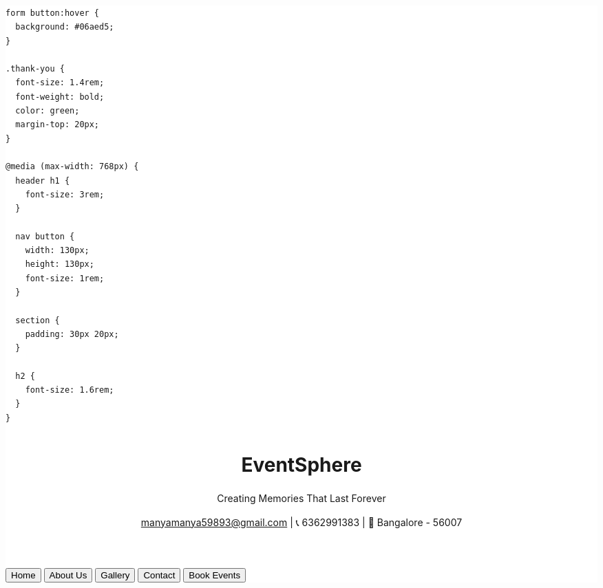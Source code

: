    form button:hover {
      background: #06aed5;
    }

    .thank-you {
      font-size: 1.4rem;
      font-weight: bold;
      color: green;
      margin-top: 20px;
    }

    @media (max-width: 768px) {
      header h1 {
        font-size: 3rem;
      }

      nav button {
        width: 130px;
        height: 130px;
        font-size: 1rem;
      }

      section {
        padding: 30px 20px;
      }

      h2 {
        font-size: 1.6rem;
      }
    }
  </style>
</head>
<body>

  <header>
    <h1>EventSphere</h1>
    <p>Creating Memories That Last Forever</p>
    <div class="contact-info">
      <a href="mailto:manyamanya59893@gmail.com">manyamanya59893@gmail.com</a> | 
      <span>📞 6362991383</span> | 
      <span>📍 Bangalore - 56007</span>
    </div>
  </header>

  <nav>
    <button onclick="showSection('home')">Home</button>
    <button onclick="showSection('about')">About Us</button>
    <button onclick="showSection('gallery')">Gallery</button>
    <button onclick="showSection('contact')">Contact</button>
    <button onclick="showSection('book')">Book Events</button>
  </nav>

  <div id="info-container"></div>

  <script>
    const sectionsContent = {
      home: `
        <section>
          <h2>Welcome to EventSphere</h2>
          <p>
            We organize weddings, corporate functions, birthdays, concerts, and more.  
            Our mission is to craft unforgettable experiences and moments that you’ll cherish forever.
          </p>
        </section>
      `,
      about: `
        <section>
          <h2>About Us</h2>